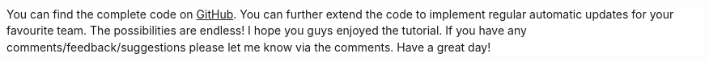 You can find the complete code on <a href="https://github.com/yasoob/FIFA-twilio-bot" target="_blank" rel="noopener noreferrer">GitHub</a>. You can further extend the code to implement regular automatic updates for your favourite team. The possibilities are endless! I hope you guys enjoyed the tutorial. If you have any comments/feedback/suggestions please let me know via the comments. Have a great day!

 [1]: https://imgur.com/5RZndAQ.png
 [2]: http://book.pythontips.com/en/latest/virtual_environment.html
 [3]: http://flask.pocoo.org/
 [4]: https://www.twilio.com/
 [5]: http://docs.python-requests.org/en/master/
 [6]: https://worldcup.sfg.io
 [7]: http://worldcup.sfg.io
 [8]: http://jsbeautifier.org/
 [9]: https://imgur.com/ME6Xuxt.png
 [10]: https://www.twilio.com/docs/sms/twiml
 [11]: https://imgur.com/lat4QL4.png
 [12]: https://www.twilio.com/console/phone-numbers/incoming
 [13]: https://imgur.com/0MOFffM.png
 [14]: https://imgur.com/j0iAesv.png
 [15]: http://strftime.org/